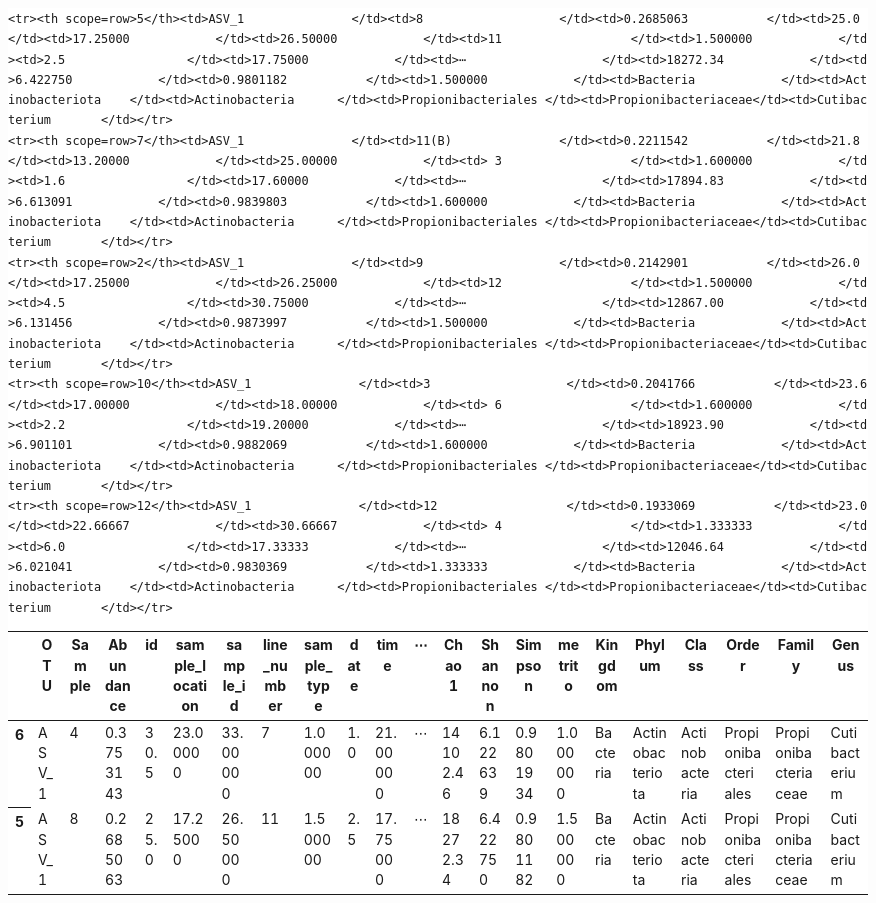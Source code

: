 	<tr><th scope=row>5</th><td>ASV_1               </td><td>8                   </td><td>0.2685063           </td><td>25.0                </td><td>17.25000            </td><td>26.50000            </td><td>11                  </td><td>1.500000            </td><td>2.5                 </td><td>17.75000            </td><td>⋯                   </td><td>18272.34            </td><td>6.422750            </td><td>0.9801182           </td><td>1.500000            </td><td>Bacteria            </td><td>Actinobacteriota    </td><td>Actinobacteria      </td><td>Propionibacteriales </td><td>Propionibacteriaceae</td><td>Cutibacterium       </td></tr>
	<tr><th scope=row>7</th><td>ASV_1               </td><td>11(B)               </td><td>0.2211542           </td><td>21.8                </td><td>13.20000            </td><td>25.00000            </td><td> 3                  </td><td>1.600000            </td><td>1.6                 </td><td>17.60000            </td><td>⋯                   </td><td>17894.83            </td><td>6.613091            </td><td>0.9839803           </td><td>1.600000            </td><td>Bacteria            </td><td>Actinobacteriota    </td><td>Actinobacteria      </td><td>Propionibacteriales </td><td>Propionibacteriaceae</td><td>Cutibacterium       </td></tr>
	<tr><th scope=row>2</th><td>ASV_1               </td><td>9                   </td><td>0.2142901           </td><td>26.0                </td><td>17.25000            </td><td>26.25000            </td><td>12                  </td><td>1.500000            </td><td>4.5                 </td><td>30.75000            </td><td>⋯                   </td><td>12867.00            </td><td>6.131456            </td><td>0.9873997           </td><td>1.500000            </td><td>Bacteria            </td><td>Actinobacteriota    </td><td>Actinobacteria      </td><td>Propionibacteriales </td><td>Propionibacteriaceae</td><td>Cutibacterium       </td></tr>
	<tr><th scope=row>10</th><td>ASV_1               </td><td>3                   </td><td>0.2041766           </td><td>23.6                </td><td>17.00000            </td><td>18.00000            </td><td> 6                  </td><td>1.600000            </td><td>2.2                 </td><td>19.20000            </td><td>⋯                   </td><td>18923.90            </td><td>6.901101            </td><td>0.9882069           </td><td>1.600000            </td><td>Bacteria            </td><td>Actinobacteriota    </td><td>Actinobacteria      </td><td>Propionibacteriales </td><td>Propionibacteriaceae</td><td>Cutibacterium       </td></tr>
	<tr><th scope=row>12</th><td>ASV_1               </td><td>12                  </td><td>0.1933069           </td><td>23.0                </td><td>22.66667            </td><td>30.66667            </td><td> 4                  </td><td>1.333333            </td><td>6.0                 </td><td>17.33333            </td><td>⋯                   </td><td>12046.64            </td><td>6.021041            </td><td>0.9830369           </td><td>1.333333            </td><td>Bacteria            </td><td>Actinobacteriota    </td><td>Actinobacteria      </td><td>Propionibacteriales </td><td>Propionibacteriaceae</td><td>Cutibacterium       </td></tr>
</tbody>
</table>




<table>
<thead><tr><th></th><th scope=col>OTU</th><th scope=col>Sample</th><th scope=col>Abundance</th><th scope=col>id</th><th scope=col>sample_location</th><th scope=col>sample_id</th><th scope=col>line_number</th><th scope=col>sample_type</th><th scope=col>date</th><th scope=col>time</th><th scope=col>⋯</th><th scope=col>Chao1</th><th scope=col>Shannon</th><th scope=col>Simpson</th><th scope=col>metrito</th><th scope=col>Kingdom</th><th scope=col>Phylum</th><th scope=col>Class</th><th scope=col>Order</th><th scope=col>Family</th><th scope=col>Genus</th></tr></thead>
<tbody>
	<tr><th scope=row>6</th><td>ASV_1               </td><td>4                   </td><td>0.3753143           </td><td>30.5                </td><td>23.00000            </td><td>33.00000            </td><td> 7                  </td><td>1.000000            </td><td>1.0                 </td><td>21.00000            </td><td>⋯                   </td><td>14102.46            </td><td>6.122639            </td><td>0.9801934           </td><td>1.000000            </td><td>Bacteria            </td><td>Actinobacteriota    </td><td>Actinobacteria      </td><td>Propionibacteriales </td><td>Propionibacteriaceae</td><td>Cutibacterium       </td></tr>
	<tr><th scope=row>5</th><td>ASV_1               </td><td>8                   </td><td>0.2685063           </td><td>25.0                </td><td>17.25000            </td><td>26.50000            </td><td>11                  </td><td>1.500000            </td><td>2.5                 </td><td>17.75000            </td><td>⋯                   </td><td>18272.34            </td><td>6.422750            </td><td>0.9801182           </td><td>1.500000            </td><td>Bacteria            </td><td>Actinobacteriota    </td><td>Actinobacteria      </td><td>Propionibacteriales </td><td>Propionibacteriaceae</td><td>Cutibacterium       </td></tr>